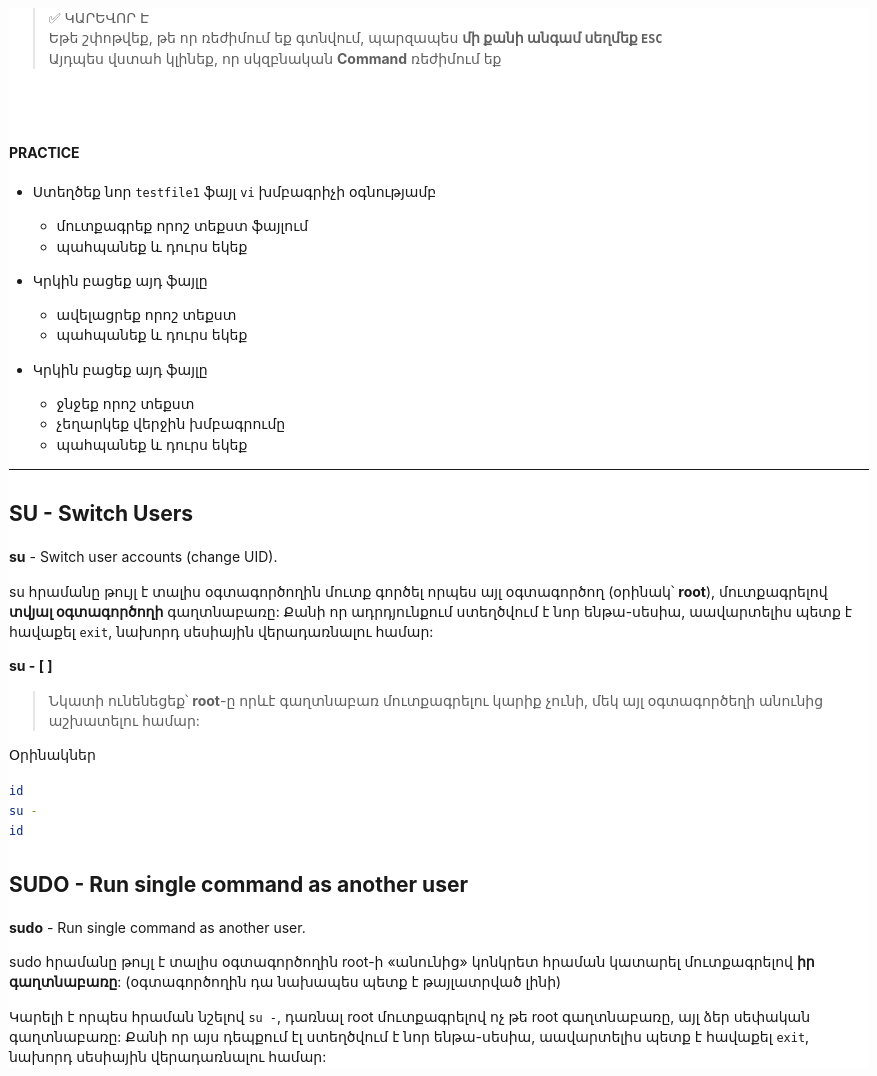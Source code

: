 >  ✅ ԿԱՐԵՎՈՐ Է<br> 
> Եթե շփոթվեք, թե որ ռեժիմում եք գտնվում, պարզապես **մի քանի անգամ սեղմեք `ESC`** <br>
> Այդպես վստահ կլինեք, որ սկզբնական **Command** ռեժիմում եք

<br><br>

#### PRACTICE

* Ստեղծեք նոր `testfile1` ֆայլ `vi` խմբագրիչի օգնությամբ 
  * մուտքագրեք որոշ տեքստ ֆայլում
  * պահպանեք և դուրս եկեք

* Կրկին բացեք այդ ֆայլը
  * ավելացրեք որոշ տեքստ
  * պահպանեք և դուրս եկեք

* Կրկին բացեք այդ ֆայլը 
  * ջնջեք որոշ տեքստ
  * չեղարկեք վերջին խմբագրումը
  * պահպանեք և դուրս եկեք


<hr>

## SU - Switch Users

**su** - Switch user accounts (change UID). 

su հրամանը թույլ է տալիս օգտագործողին մուտք գործել որպես այլ օգտագործող (օրինակ՝ **root**), մուտքագրելով **տվյալ օգտագործողի** գաղտնաբառը:
Քանի որ ադրդյունքում ստեղծվում է նոր ենթա-սեսիա, աավարտելիս պետք է հավաքել `exit`, նախորդ սեսիային վերադառնալու համար:

**su - [ <username> ]** 

> Նկատի ունենեցեք՝ **root**-ը որևէ գաղտնաբառ մուտքագրելու կարիք չունի, մեկ այլ օգտագործեղի անունից աշխատելու համար: 

Օրինակներ

```bash
id
su -
id 
```

## SUDO - Run single command as another user

**sudo** - Run single command as another user. 

sudo հրամանը թույլ է տալիս օգտագործողին root-ի «անունից» կոնկրետ հրաման կատարել մուտքագրելով **իր գաղտնաբառը**:
(օգտագործողին դա նախապես պետք է թայլատրված լինի)

Կարելի է որպես հրաման նշելով `su -`, դառնալ root մուտքագրելով ոչ թե root գաղտնաբառը, այլ ձեր սեփական գաղտնաբառը:
Քանի որ այս դեպքում էլ ստեղծվում է նոր ենթա-սեսիա, աավարտելիս պետք է հավաքել `exit`, նախորդ սեսիային վերադառնալու համար:

